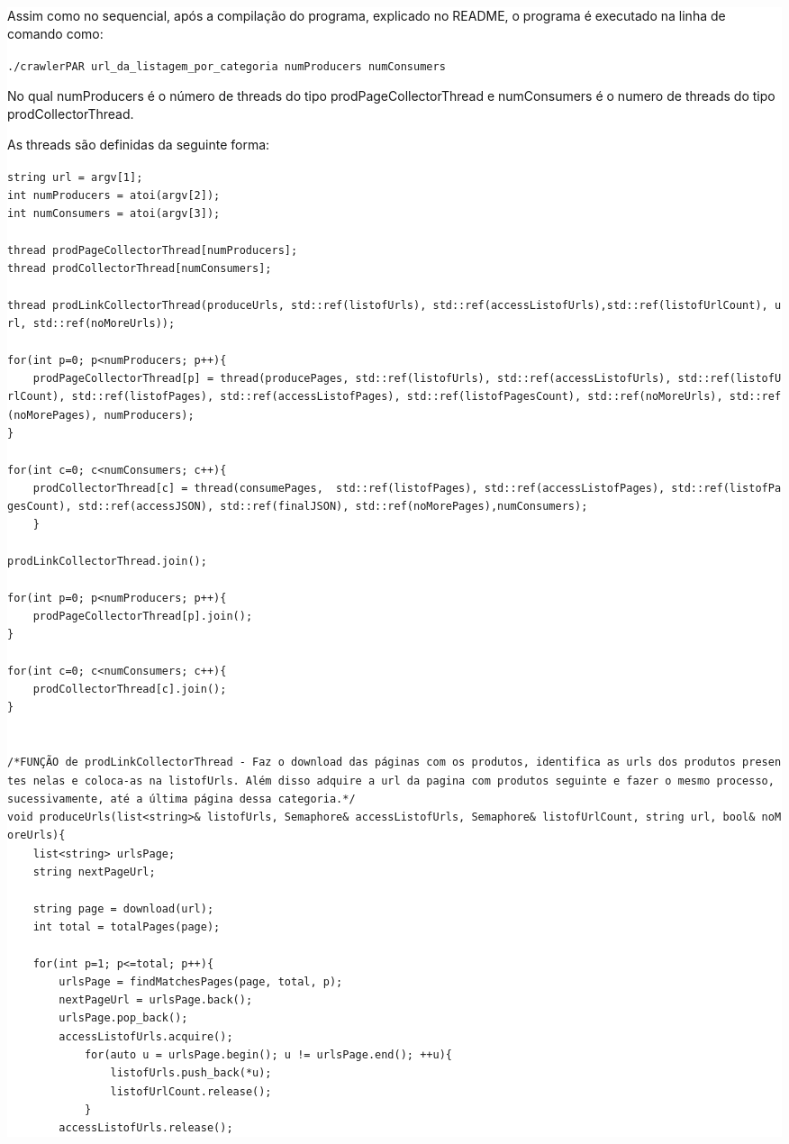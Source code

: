 Assim como no sequencial, após a compilação do programa, explicado no README, o programa é executado na linha de comando como:

    ./crawlerPAR url_da_listagem_por_categoria numProducers numConsumers

No qual numProducers é o número de threads do tipo prodPageCollectorThread e numConsumers é o numero de threads do tipo prodCollectorThread.

As threads são definidas da seguinte forma:

    string url = argv[1];
    int numProducers = atoi(argv[2]);
    int numConsumers = atoi(argv[3]);

    thread prodPageCollectorThread[numProducers];
    thread prodCollectorThread[numConsumers];

    thread prodLinkCollectorThread(produceUrls, std::ref(listofUrls), std::ref(accessListofUrls),std::ref(listofUrlCount), url, std::ref(noMoreUrls));

    for(int p=0; p<numProducers; p++){
        prodPageCollectorThread[p] = thread(producePages, std::ref(listofUrls), std::ref(accessListofUrls), std::ref(listofUrlCount), std::ref(listofPages), std::ref(accessListofPages), std::ref(listofPagesCount), std::ref(noMoreUrls), std::ref(noMorePages), numProducers);
    }
        
    for(int c=0; c<numConsumers; c++){
        prodCollectorThread[c] = thread(consumePages,  std::ref(listofPages), std::ref(accessListofPages), std::ref(listofPagesCount), std::ref(accessJSON), std::ref(finalJSON), std::ref(noMorePages),numConsumers);
        }

    prodLinkCollectorThread.join();

    for(int p=0; p<numProducers; p++){
        prodPageCollectorThread[p].join();
    }

    for(int c=0; c<numConsumers; c++){
        prodCollectorThread[c].join();
    }
    
    
    /*FUNÇÃO de prodLinkCollectorThread - Faz o download das páginas com os produtos, identifica as urls dos produtos presentes nelas e coloca-as na listofUrls. Além disso adquire a url da pagina com produtos seguinte e fazer o mesmo processo, sucessivamente, até a última página dessa categoria.*/
    void produceUrls(list<string>& listofUrls, Semaphore& accessListofUrls, Semaphore& listofUrlCount, string url, bool& noMoreUrls){
        list<string> urlsPage;
        string nextPageUrl;
        
        string page = download(url);
        int total = totalPages(page);

        for(int p=1; p<=total; p++){
            urlsPage = findMatchesPages(page, total, p);
            nextPageUrl = urlsPage.back();
            urlsPage.pop_back();
            accessListofUrls.acquire();
                for(auto u = urlsPage.begin(); u != urlsPage.end(); ++u){
                    listofUrls.push_back(*u);
                    listofUrlCount.release();
                }
            accessListofUrls.release();
            